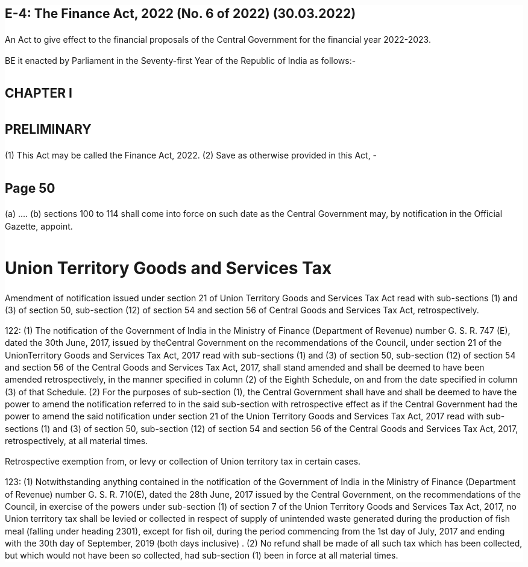 ## E-4: The Finance Act, 2022 (No. 6 of 2022) (30.03.2022)

An Act to give effect to the financial proposals of the Central Government for the financial year 2022-2023.

BE it enacted by Parliament in the Seventy-first Year of the Republic of India as follows:-

## CHAPTER I

## PRELIMINARY

(1) This Act may be called the Finance Act, 2022.
(2) Save as otherwise provided in this Act, -

## Page 50

(a) ....
(b) sections 100 to 114 shall come into force on such date as the Central Government may, by notification in the Official Gazette, appoint.

# Union Territory Goods and Services Tax

Amendment of notification issued under section 21 of Union Territory Goods and Services Tax Act read with sub-sections (1) and (3) of section 50, sub-section (12) of section 54 and section 56 of Central Goods and Services Tax Act, retrospectively.

122: (1) The notification of the Government of India in the Ministry of Finance (Department of Revenue) number G. S. R. 747 (E), dated the 30th June, 2017, issued by theCentral Government on the recommendations of the Council, under section 21 of the UnionTerritory Goods and Services Tax Act, 2017 read with sub-sections (1) and (3) of section 50, sub-section (12) of section 54 and section 56 of the Central Goods and Services Tax Act, 2017, shall stand amended and shall be deemed to have been amended retrospectively, in the manner specified in column (2) of the Eighth Schedule, on and from the date specified in column (3) of that Schedule.
(2) For the purposes of sub-section (1), the Central Government shall have and shall be deemed to have the power to amend the notification referred to in the said sub-section with retrospective effect as if the Central Government had the power to amend the said notification under section 21 of the Union Territory Goods and Services Tax Act, 2017 read with sub-sections (1) and (3) of section 50, sub-section (12) of section 54 and section 56 of the Central Goods and Services Tax Act, 2017, retrospectively, at all material times.

Retrospective exemption from, or levy or collection of Union territory tax in certain cases.

123: (1) Notwithstanding anything contained in the notification of the Government of India in the Ministry of Finance (Department of Revenue) number G. S. R. 710(E), dated the 28th June, 2017 issued by the Central Government, on the recommendations of the Council, in exercise of the powers under sub-section (1) of section 7 of the Union Territory Goods and Services Tax Act, 2017, no Union territory tax shall be levied or collected in respect of supply of unintended waste generated during the production of fish meal (falling under heading 2301), except for fish oil, during the period commencing from the 1st day of July, 2017 and ending with the 30th day of September, 2019 (both days inclusive) .
(2) No refund shall be made of all such tax which has been collected, but which would not have been so collected, had sub-section (1) been in force at all material times.
